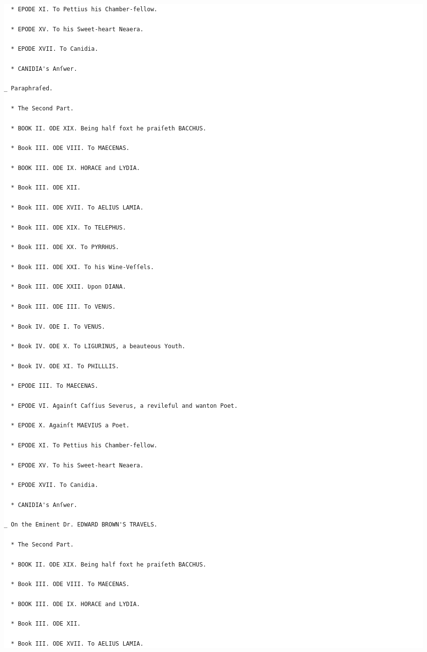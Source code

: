       * EPODE XI. To Pettius his Chamber-fellow.

      * EPODE XV. To his Sweet-heart Neaera.

      * EPODE XVII. To Canidia.

      * CANIDIA's Anſwer.

    _ Paraphraſed.

      * The Second Part.

      * BOOK II. ODE XIX. Being half foxt he praiſeth BACCHUS.

      * Book III. ODE VIII. To MAECENAS.

      * BOOK III. ODE IX. HORACE and LYDIA.

      * Book III. ODE XII.

      * Book III. ODE XVII. To AELIUS LAMIA.

      * Book III. ODE XIX. To TELEPHUS.

      * Book III. ODE XX. To PYRRHUS.

      * Book III. ODE XXI. To his Wine-Veſſels.

      * Book III. ODE XXII. Ʋpon DIANA.

      * Book III. ODE III. To VENUS.

      * Book IV. ODE I. To VENUS.

      * Book IV. ODE X. To LIGURINUS, a beauteous Youth.

      * Book IV. ODE XI. To PHILLLIS.

      * EPODE III. To MAECENAS.

      * EPODE VI. Againſt Caſſius Severus, a revileful and wanton Poet.

      * EPODE X. Againſt MAEVIUS a Poet.

      * EPODE XI. To Pettius his Chamber-fellow.

      * EPODE XV. To his Sweet-heart Neaera.

      * EPODE XVII. To Canidia.

      * CANIDIA's Anſwer.

    _ On the Eminent Dr. EDWARD BROWN'S TRAVELS.

      * The Second Part.

      * BOOK II. ODE XIX. Being half foxt he praiſeth BACCHUS.

      * Book III. ODE VIII. To MAECENAS.

      * BOOK III. ODE IX. HORACE and LYDIA.

      * Book III. ODE XII.

      * Book III. ODE XVII. To AELIUS LAMIA.
